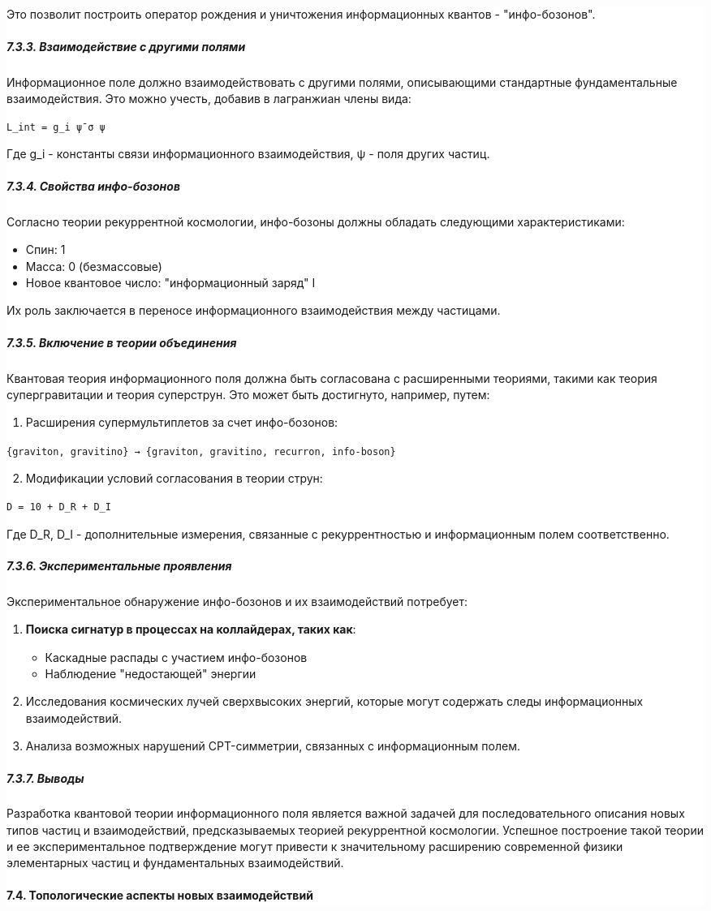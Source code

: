 Это позволит построить оператор рождения и уничтожения информационных квантов - "инфо-бозонов".

##### 7.3.3. Взаимодействие с другими полями

Информационное поле должно взаимодействовать с другими полями, описывающими стандартные фундаментальные взаимодействия. Это можно учесть, добавив в лагранжиан члены вида:

`L_int = g_i ψ̄ σ ψ`

Где g_i - константы связи информационного взаимодействия, ψ - поля других частиц.

##### 7.3.4. Свойства инфо-бозонов

Согласно теории рекуррентной космологии, инфо-бозоны должны обладать следующими характеристиками:

- Спин: 1
- Масса: 0 (безмассовые)
- Новое квантовое число: "информационный заряд" I

Их роль заключается в переносе информационного взаимодействия между частицами.

##### 7.3.5. Включение в теории объединения

Квантовая теория информационного поля должна быть согласована с расширенными теориями, такими как теория супергравитации и теория суперструн. Это может быть достигнуто, например, путем:

1. Расширения супермультиплетов за счет инфо-бозонов:

`{graviton, gravitino} → {graviton, gravitino, recurron, info-boson}`

2. Модификации условий согласования в теории струн:

`D = 10 + D_R + D_I`

Где D_R, D_I - дополнительные измерения, связанные с рекуррентностью и информационным полем соответственно.

##### 7.3.6. Экспериментальные проявления

Экспериментальное обнаружение инфо-бозонов и их взаимодействий потребует:

1. **Поиска сигнатур в процессах на коллайдерах, таких как**:

   - Каскадные распады с участием инфо-бозонов
   - Наблюдение "недостающей" энергии

2. Исследования космических лучей сверхвысоких энергий, которые могут содержать следы информационных взаимодействий.

3. Анализа возможных нарушений CPT-симметрии, связанных с информационным полем.

##### 7.3.7. Выводы

Разработка квантовой теории информационного поля является важной задачей для последовательного описания новых типов частиц и взаимодействий, предсказываемых теорией рекуррентной космологии. Успешное построение такой теории и ее экспериментальное подтверждение могут привести к значительному расширению современной физики элементарных частиц и фундаментальных взаимодействий.

#### 7.4. Топологические аспекты новых взаимодействий
